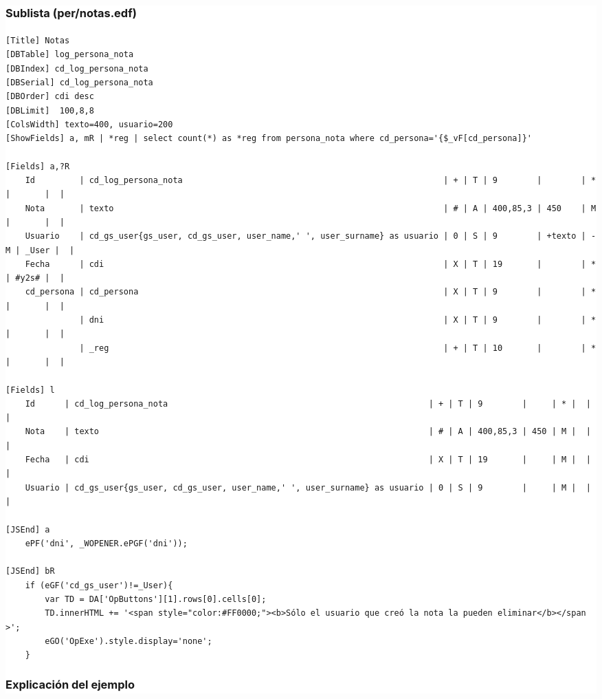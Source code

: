 ### Sublista (per/notas.edf)
```
[Title] Notas
[DBTable] log_persona_nota
[DBIndex] cd_log_persona_nota
[DBSerial] cd_log_persona_nota
[DBOrder] cdi desc
[DBLimit]  100,8,8
[ColsWidth] texto=400, usuario=200
[ShowFields] a, mR | *reg | select count(*) as *reg from persona_nota where cd_persona='{$_vF[cd_persona]}'

[Fields] a,?R
    Id         | cd_log_persona_nota                                                     | + | T | 9        |        | *  |       |  | 
    Nota       | texto                                                                   | # | A | 400,85,3 | 450    | M  |       |  | 
    Usuario    | cd_gs_user{gs_user, cd_gs_user, user_name,' ', user_surname} as usuario | 0 | S | 9        | +texto | -M | _User |  | 
    Fecha      | cdi                                                                     | X | T | 19       |        | *  | #y2s# |  | 
    cd_persona | cd_persona                                                              | X | T | 9        |        | *  |       |  | 
               | dni                                                                     | X | T | 9        |        | *  |       |  | 
               | _reg                                                                    | + | T | 10       |        | *  |       |  | 

[Fields] l
    Id      | cd_log_persona_nota                                                     | + | T | 9        |     | * |  |  | 
    Nota    | texto                                                                   | # | A | 400,85,3 | 450 | M |  |  | 
    Fecha   | cdi                                                                     | X | T | 19       |     | M |  |  | 
    Usuario | cd_gs_user{gs_user, cd_gs_user, user_name,' ', user_surname} as usuario | 0 | S | 9        |     | M |  |  | 

[JSEnd] a
	ePF('dni', _WOPENER.ePGF('dni'));

[JSEnd]	bR
	if (eGF('cd_gs_user')!=_User){
		var TD = DA['OpButtons'][1].rows[0].cells[0];
		TD.innerHTML += '<span style="color:#FF0000;"><b>Sólo el usuario que creó la nota la pueden eliminar</b></span>';	
		eGO('OpExe').style.display='none';
	}
```

### Explicación del ejemplo
